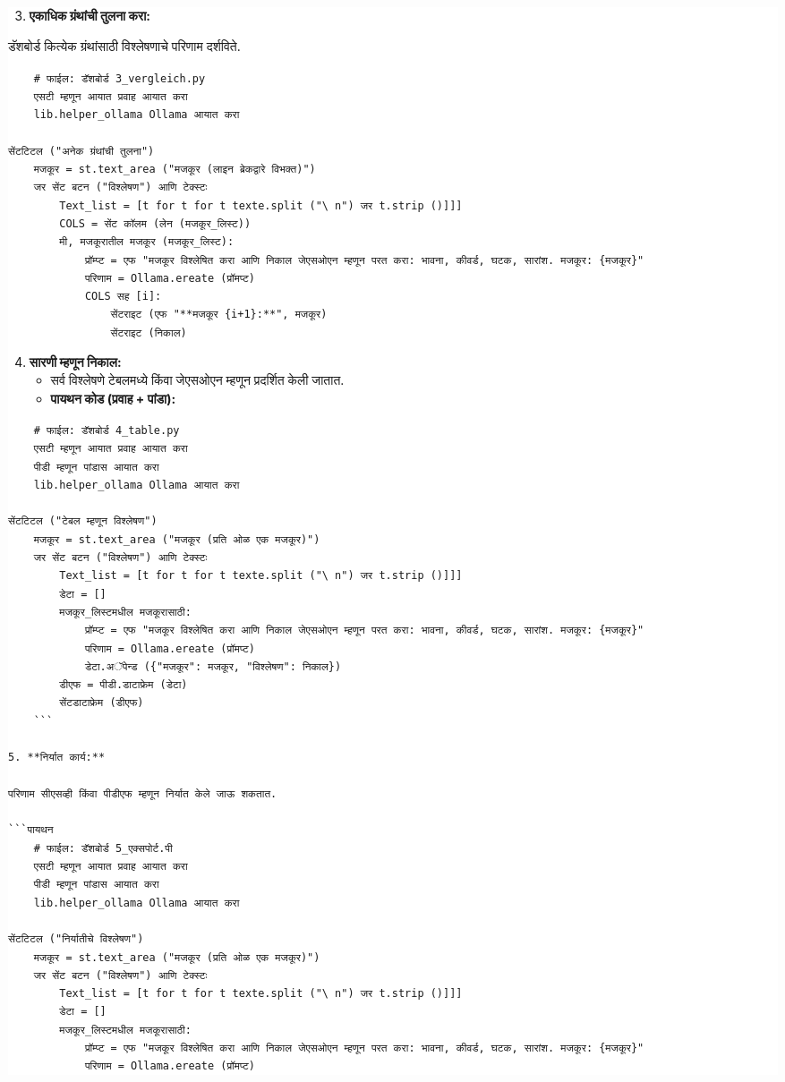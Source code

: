 3. **एकाधिक ग्रंथांची तुलना करा:**

डॅशबोर्ड कित्येक ग्रंथांसाठी विश्लेषणाचे परिणाम दर्शविते.

```पायथन
    # फाईल: डॅशबोर्ड 3_vergleich.py
    एसटी म्हणून आयात प्रवाह आयात करा
    lib.helper_ollama Ollama आयात करा

सेंटटिटल ("अनेक ग्रंथांची तुलना")
    मजकूर = st.text_area ("मजकूर (लाइन ब्रेकद्वारे विभक्त)")
    जर सेंट बटन ("विश्लेषण") आणि टेक्स्टः
        Text_list = [t for t for t texte.split ("\ n") जर t.strip ()]]]
        COLS = सेंट कॉलम (लेन (मजकूर_लिस्ट))
        मी, मजकूरातील मजकूर (मजकूर_लिस्ट):
            प्रॉम्प्ट = एफ "मजकूर विश्लेषित करा आणि निकाल जेएसओएन म्हणून परत करा: भावना, कीवर्ड, घटक, सारांश. मजकूर: {मजकूर}"
            परिणाम = Ollama.ereate (प्रॉमप्ट)
            COLS सह [i]:
                सेंटराइट (एफ "**मजकूर {i+1}:**", मजकूर)
                सेंटराइट (निकाल)
```

4. **सारणी म्हणून निकाल:**
    - सर्व विश्लेषणे टेबलमध्ये किंवा जेएसओएन म्हणून प्रदर्शित केली जातात.
    - **पायथन कोड (प्रवाह + पांडा):**

```पायथन
    # फाईल: डॅशबोर्ड 4_table.py
    एसटी म्हणून आयात प्रवाह आयात करा
    पीडी म्हणून पांडास आयात करा
    lib.helper_ollama Ollama आयात करा

सेंटटिटल ("टेबल म्हणून विश्लेषण")
    मजकूर = st.text_area ("मजकूर (प्रति ओळ एक मजकूर)")
    जर सेंट बटन ("विश्लेषण") आणि टेक्स्टः
        Text_list = [t for t for t texte.split ("\ n") जर t.strip ()]]]
        डेटा = []
        मजकूर_लिस्टमधील मजकूरासाठी:
            प्रॉम्प्ट = एफ "मजकूर विश्लेषित करा आणि निकाल जेएसओएन म्हणून परत करा: भावना, कीवर्ड, घटक, सारांश. मजकूर: {मजकूर}"
            परिणाम = Ollama.ereate (प्रॉमप्ट)
            डेटा.अॅपेन्ड ({"मजकूर": मजकूर, "विश्लेषण": निकाल})
        डीएफ = पीडी.डाटाफ्रेम (डेटा)
        सेंटडाटाफ्रेम (डीएफ)
    ```

5. **निर्यात कार्य:**

परिणाम सीएसव्ही किंवा पीडीएफ म्हणून निर्यात केले जाऊ शकतात.

```पायथन
    # फाईल: डॅशबोर्ड 5_एक्सपोर्ट.पी
    एसटी म्हणून आयात प्रवाह आयात करा
    पीडी म्हणून पांडास आयात करा
    lib.helper_ollama Ollama आयात करा

सेंटटिटल ("निर्यातीचे विश्लेषण")
    मजकूर = st.text_area ("मजकूर (प्रति ओळ एक मजकूर)")
    जर सेंट बटन ("विश्लेषण") आणि टेक्स्टः
        Text_list = [t for t for t texte.split ("\ n") जर t.strip ()]]]
        डेटा = []
        मजकूर_लिस्टमधील मजकूरासाठी:
            प्रॉम्प्ट = एफ "मजकूर विश्लेषित करा आणि निकाल जेएसओएन म्हणून परत करा: भावना, कीवर्ड, घटक, सारांश. मजकूर: {मजकूर}"
            परिणाम = Ollama.ereate (प्रॉमप्ट)
```